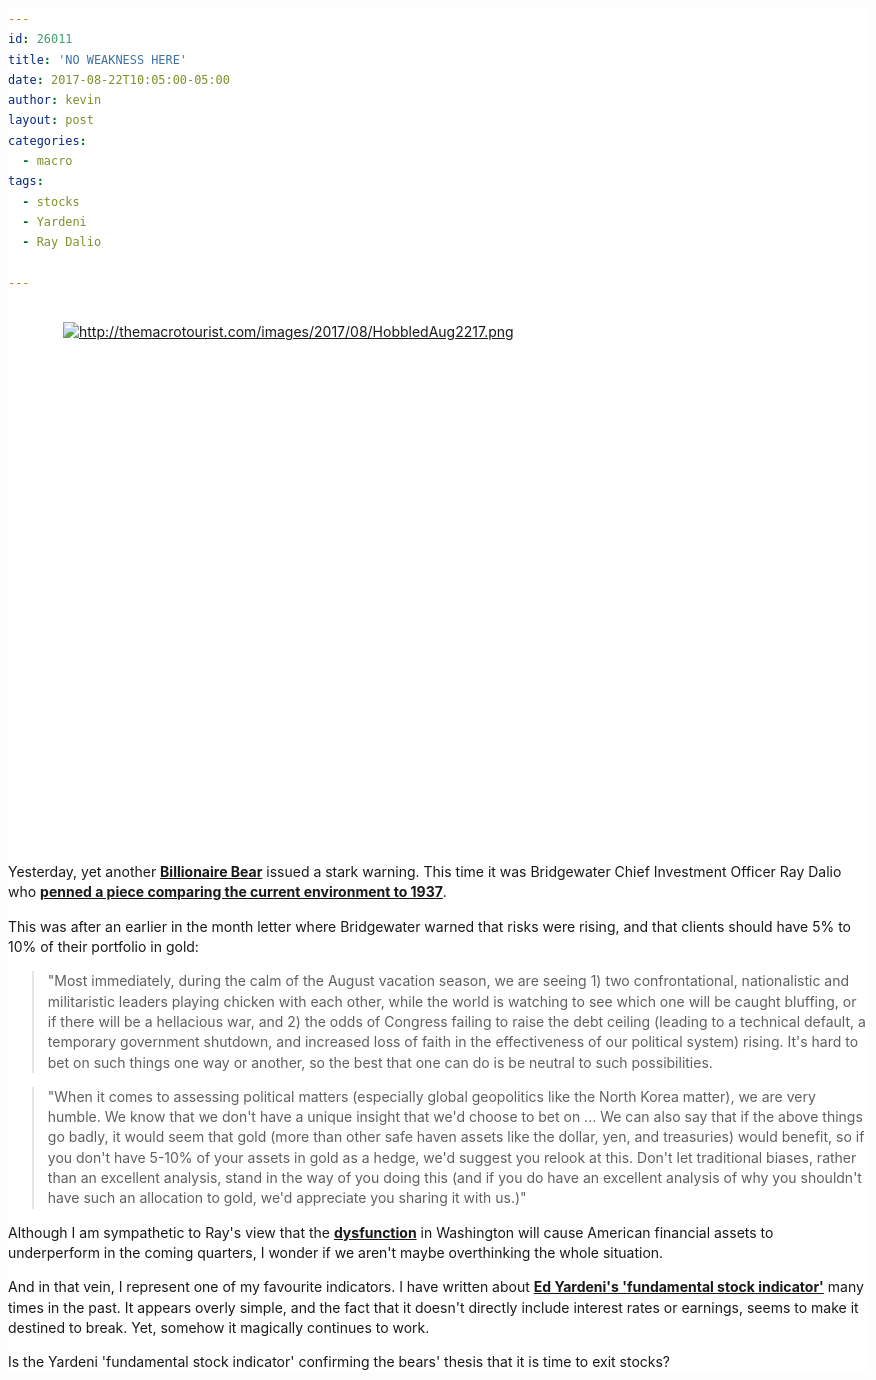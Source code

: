 ```yaml
---
id: 26011
title: 'NO WEAKNESS HERE'
date: 2017-08-22T10:05:00-05:00
author: kevin
layout: post
categories:
  - macro
tags:
  - stocks
  - Yardeni
  - Ray Dalio

---
```

<a href="http://themacrotourist.com/images/2017/08/HobbledAug2217.png"><img src="http://themacrotourist.com/images/2017/08/HobbledAug2217.png" alt="http://themacrotourist.com/images/2017/08/HobbledAug2217.png" width="750" height="510" style="margin:30px auto;display:block;"></a>

Yesterday, yet another **[Billionaire Bear](http://themacrotourist.com/macro/billionaire-bears)** issued a stark warning.  This time it was Bridgewater Chief Investment Officer Ray Dalio who **[penned a piece comparing the current environment to 1937](https://www.linkedin.com/pulse/principles-divide-us-might-greater-than-those-bind-together-ray-dalio)**.

This was after an earlier in the month letter where Bridgewater warned that risks were rising, and that clients should have 5% to 10% of their portfolio in gold:

>"Most immediately, during the calm of the August vacation season, we are seeing 1) two confrontational, nationalistic and militaristic leaders playing chicken with each other, while the world is watching to see which one will be caught bluffing, or if there will be a hellacious war, and 2) the odds of Congress failing to raise the debt ceiling (leading to a technical default, a temporary government shutdown, and increased loss of faith in the effectiveness of our political system) rising. It's hard to bet on such things one way or another, so the best that one can do is be neutral to such possibilities.

>"When it comes to assessing political matters (especially global geopolitics like the North Korea matter), we are very humble. We know that we don't have a unique insight that we'd choose to bet on ... We can also say that if the above things go badly, it would seem that gold (more than other safe haven assets like the dollar, yen, and treasuries) would benefit, so if you don't have 5-10% of your assets in gold as a hedge, we'd suggest you relook at this. Don't let traditional biases, rather than an excellent analysis, stand in the way of you doing this (and if you do have an excellent analysis of why you shouldn't have such an allocation to gold, we'd appreciate you sharing it with us.)"   

Although I am sympathetic to Ray's view that the **[dysfunction](http://themacrotourist.com/macro/sell-us-buy-japan)** in Washington will cause American financial assets to underperform in the coming quarters, I wonder if we aren't maybe overthinking the whole situation.

And in that vein, I represent one of my favourite indicators.  I have written about **[Ed Yardeni's 'fundamental stock indicator'](http://themacrotourist.com/macro/obi-eds-magical-indicator)** many times in the past.  It appears overly simple, and the fact that it doesn't directly include interest rates or earnings, seems to make it destined to break.  Yet, somehow it magically continues to work.

Is the Yardeni 'fundamental stock indicator' confirming the bears' thesis that it is time to exit stocks?
